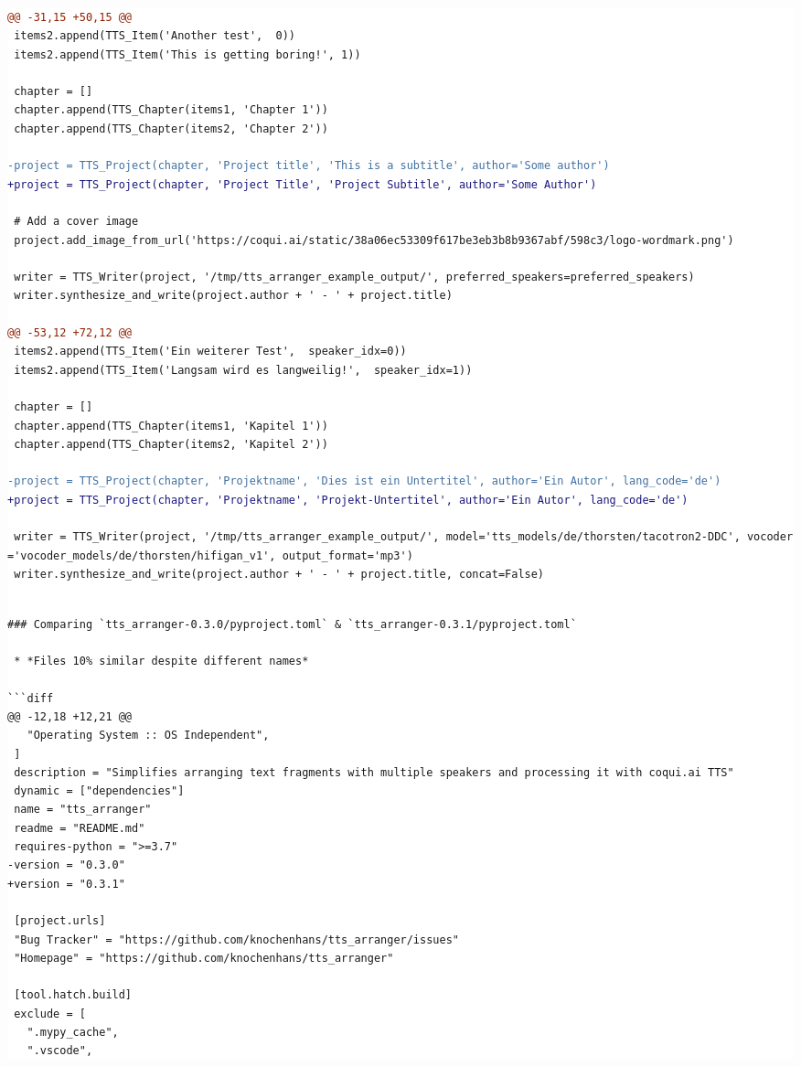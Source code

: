 ```diff
@@ -31,15 +50,15 @@
 items2.append(TTS_Item('Another test',  0))
 items2.append(TTS_Item('This is getting boring!', 1))
 
 chapter = []
 chapter.append(TTS_Chapter(items1, 'Chapter 1'))
 chapter.append(TTS_Chapter(items2, 'Chapter 2'))
 
-project = TTS_Project(chapter, 'Project title', 'This is a subtitle', author='Some author')
+project = TTS_Project(chapter, 'Project Title', 'Project Subtitle', author='Some Author')
 
 # Add a cover image
 project.add_image_from_url('https://coqui.ai/static/38a06ec53309f617be3eb3b8b9367abf/598c3/logo-wordmark.png')
 
 writer = TTS_Writer(project, '/tmp/tts_arranger_example_output/', preferred_speakers=preferred_speakers)
 writer.synthesize_and_write(project.author + ' - ' + project.title)
 
@@ -53,12 +72,12 @@
 items2.append(TTS_Item('Ein weiterer Test',  speaker_idx=0))
 items2.append(TTS_Item('Langsam wird es langweilig!',  speaker_idx=1))
 
 chapter = []
 chapter.append(TTS_Chapter(items1, 'Kapitel 1'))
 chapter.append(TTS_Chapter(items2, 'Kapitel 2'))
 
-project = TTS_Project(chapter, 'Projektname', 'Dies ist ein Untertitel', author='Ein Autor', lang_code='de')
+project = TTS_Project(chapter, 'Projektname', 'Projekt-Untertitel', author='Ein Autor', lang_code='de')
 
 writer = TTS_Writer(project, '/tmp/tts_arranger_example_output/', model='tts_models/de/thorsten/tacotron2-DDC', vocoder='vocoder_models/de/thorsten/hifigan_v1', output_format='mp3')
 writer.synthesize_and_write(project.author + ' - ' + project.title, concat=False)
 ```
```

### Comparing `tts_arranger-0.3.0/pyproject.toml` & `tts_arranger-0.3.1/pyproject.toml`

 * *Files 10% similar despite different names*

```diff
@@ -12,18 +12,21 @@
   "Operating System :: OS Independent",
 ]
 description = "Simplifies arranging text fragments with multiple speakers and processing it with coqui.ai TTS"
 dynamic = ["dependencies"]
 name = "tts_arranger"
 readme = "README.md"
 requires-python = ">=3.7"
-version = "0.3.0"
+version = "0.3.1"
 
 [project.urls]
 "Bug Tracker" = "https://github.com/knochenhans/tts_arranger/issues"
 "Homepage" = "https://github.com/knochenhans/tts_arranger"
 
 [tool.hatch.build]
 exclude = [
   ".mypy_cache",
   ".vscode",
```